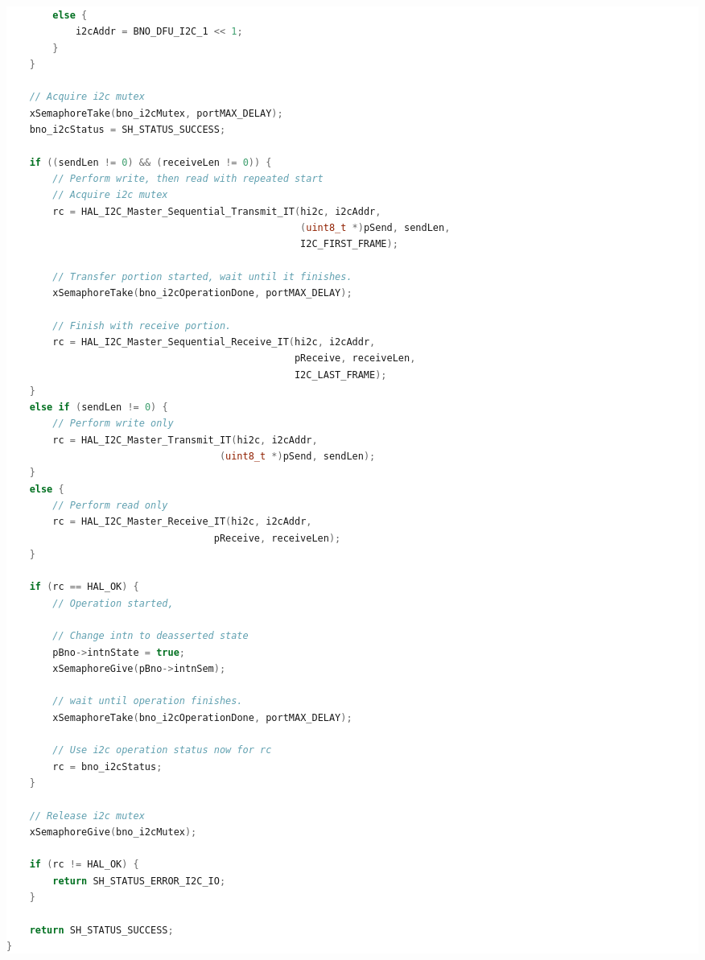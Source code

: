 ~~~~~~~~~~~~~~~~~~~~~~~~~~~~~~~~~~~~~~~~c
		else {
			i2cAddr = BNO_DFU_I2C_1 << 1;
		}
	}
  
	// Acquire i2c mutex
	xSemaphoreTake(bno_i2cMutex, portMAX_DELAY);
	bno_i2cStatus = SH_STATUS_SUCCESS;
	
	if ((sendLen != 0) && (receiveLen != 0)) {
		// Perform write, then read with repeated start
		// Acquire i2c mutex
		rc = HAL_I2C_Master_Sequential_Transmit_IT(hi2c, i2cAddr,
		                                           (uint8_t *)pSend, sendLen,
		                                           I2C_FIRST_FRAME);
		
		// Transfer portion started, wait until it finishes.
		xSemaphoreTake(bno_i2cOperationDone, portMAX_DELAY);

		// Finish with receive portion.
		rc = HAL_I2C_Master_Sequential_Receive_IT(hi2c, i2cAddr,
		                                          pReceive, receiveLen,
			                                      I2C_LAST_FRAME);
	}
	else if (sendLen != 0) {
		// Perform write only
		rc = HAL_I2C_Master_Transmit_IT(hi2c, i2cAddr,
		                             (uint8_t *)pSend, sendLen);
	}
	else {
		// Perform read only
		rc = HAL_I2C_Master_Receive_IT(hi2c, i2cAddr,
		                            pReceive, receiveLen);
	}

	if (rc == HAL_OK) {
		// Operation started,
		
		// Change intn to deasserted state
		pBno->intnState = true;
		xSemaphoreGive(pBno->intnSem);
		
		// wait until operation finishes.
		xSemaphoreTake(bno_i2cOperationDone, portMAX_DELAY);

		// Use i2c operation status now for rc
		rc = bno_i2cStatus;
	}
		
	// Release i2c mutex
	xSemaphoreGive(bno_i2cMutex);
		
	if (rc != HAL_OK) {
		return SH_STATUS_ERROR_I2C_IO;
	}
  
	return SH_STATUS_SUCCESS;
}
~~~~~~~~~~~~~~~~~~~~~~~~~~~~~~~~~~~~~~~~
